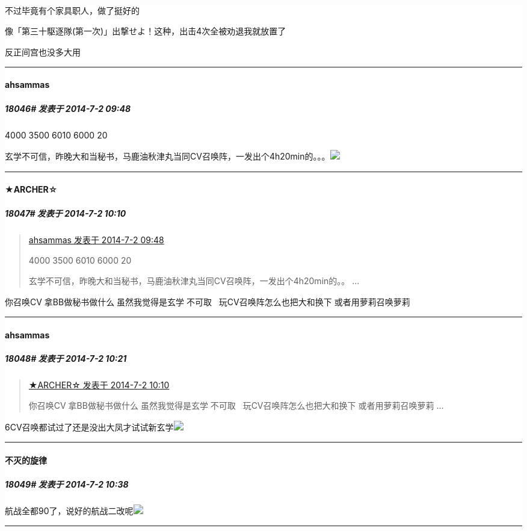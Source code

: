 不过毕竟有个家具职人，做了挺好的


像「第三十駆逐隊(第一次)」出撃せよ！这种，出击4次全被劝退我就放置了

反正间宫也没多大用


-----

####  ahsammas  
##### 18046#       发表于 2014-7-2 09:48


4000 3500 6010 6000 20


玄学不可信，昨晚大和当秘书，马鹿油秋津丸当同CV召唤阵，一发出个4h20min的。。。<img src="https://static.saraba1st.com/image/smiley/face/149.gif" referrerpolicy="no-referrer">


-----

####  ★ARCHER☆  
##### 18047#       发表于 2014-7-2 10:10


<blockquote><a href="httphttps://bbs.saraba1st.com/2b/forum.php?mod=redirect&amp;goto=findpost&amp;pid=25935526&amp;ptid=930880" target="_blank">ahsammas 发表于 2014-7-2 09:48</a>

4000 3500 6010 6000 20


玄学不可信，昨晚大和当秘书，马鹿油秋津丸当同CV召唤阵，一发出个4h20min的。。 ...</blockquote>
你召唤CV 拿BB做秘书做什么 虽然我觉得是玄学 不可取   玩CV召唤阵怎么也把大和换下 或者用萝莉召唤萝莉


-----

####  ahsammas  
##### 18048#       发表于 2014-7-2 10:21


<blockquote><a href="httphttps://bbs.saraba1st.com/2b/forum.php?mod=redirect&amp;goto=findpost&amp;pid=25935895&amp;ptid=930880" target="_blank">★ARCHER☆ 发表于 2014-7-2 10:10</a>

你召唤CV 拿BB做秘书做什么 虽然我觉得是玄学 不可取   玩CV召唤阵怎么也把大和换下 或者用萝莉召唤萝莉 ...</blockquote>
6CV召唤都试过了还是没出大凤才试试新玄学<img src="https://static.saraba1st.com/image/smiley/face/136.gif" referrerpolicy="no-referrer">


-----

####  不灭的旋律  
##### 18049#       发表于 2014-7-2 10:38


航战全都90了，说好的航战二改呢<img src="https://static.saraba1st.com/image/smiley/face/149.gif" referrerpolicy="no-referrer">


-----
